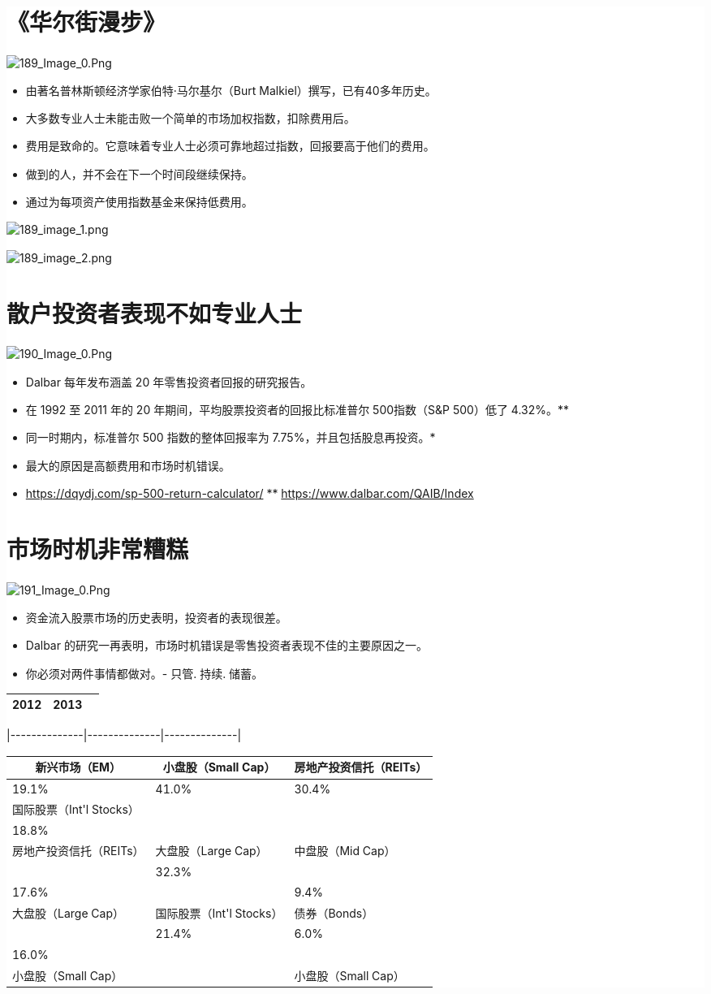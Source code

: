 # 《华尔街漫步》

![189_Image_0.Png](img/189_Image_0.Png)

- 由著名普林斯顿经济学家伯特·马尔基尔（Burt Malkiel）撰写，已有40多年历史。

- 大多数专业人士未能击败一个简单的市场加权指数，扣除费用后。

- 费用是致命的。它意味着专业人士必须可靠地超过指数，回报要高于他们的费用。

- 做到的人，并不会在下一个时间段继续保持。

- 通过为每项资产使用指数基金来保持低费用。

![189_image_1.png](img/189_image_1.png)

![189_image_2.png](img/189_image_2.png)

# 散户投资者表现不如专业人士

![190_Image_0.Png](img/190_Image_0.Png)

- Dalbar 每年发布涵盖 20 年零售投资者回报的研究报告。

- 在 1992 至 2011 年的 20 年期间，平均股票投资者的回报比标准普尔 500指数（S&P 500）低了 4.32%。**

- 同一时期内，标准普尔 500 指数的整体回报率为 7.75%，并且包括股息再投资。*

- 最大的原因是高额费用和市场时机错误。

* https://dqydj.com/sp-500-return-calculator/ ** https://www.dalbar.com/QAIB/Index

# 市场时机非常糟糕

![191_Image_0.Png](img/191_Image_0.Png)

- 资金流入股票市场的历史表明，投资者的表现很差。

- Dalbar 的研究一再表明，市场时机错误是零售投资者表现不佳的主要原因之一。

- 你必须对两件事情都做对。- 只管. 持续. 储蓄。

| 2012         | 2013         |              |
| --- | --- | --- |

|--------------|--------------|--------------|

| 新兴市场（EM）   | 小盘股（Small Cap） | 房地产投资信托（REITs） |
| --- | --- | --- |
| 19.1%        | 41.0%        | 30.4%        |
| 国际股票（Int'l Stocks） |              |              |
| 18.8%        |              |              |
| 房地产投资信托（REITs） | 大盘股（Large Cap） | 中盘股（Mid Cap） |
|              | 32.3%        |              |
| 17.6%        |              | 9.4%         |
| 大盘股（Large Cap） | 国际股票（Int'l Stocks） | 债券（Bonds） |
|              | 21.4%        | 6.0%         |
| 16.0%        |              |              |
| 小盘股（Small Cap） |              | 小盘股（Small Cap） |